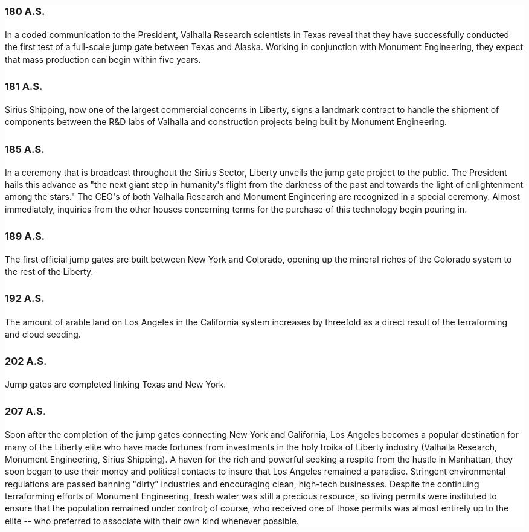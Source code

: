 ### 180 A.S.

In a coded communication to the President, Valhalla Research scientists in Texas
reveal that they have successfully conducted the first test of a full-scale jump gate
between Texas and Alaska. Working in conjunction with Monument Engineering, they
expect that mass production can begin within five years.

### 181 A.S.

Sirius Shipping, now one of the largest commercial concerns in Liberty, signs a
landmark contract to handle the shipment of components between the R&D labs of
Valhalla and construction projects being built by Monument Engineering.

### 185 A.S.

In a ceremony that is broadcast throughout the Sirius Sector, Liberty unveils the
jump gate project to the public. The President hails this advance as "the next giant
step in humanity's flight from the darkness of the past and towards the light of
enlightenment among the stars." The CEO's of both Valhalla Research and Monument
Engineering are recognized in a special ceremony.
Almost immediately, inquiries from the other houses concerning terms for the
purchase of this technology begin pouring in.

### 189 A.S.

The first official jump gates are built between New York and Colorado, opening up
the mineral riches of the Colorado system to the rest of the Liberty.


### 192 A.S.

The amount of arable land on Los Angeles in the California system increases by
threefold as a direct result of the terraforming and cloud seeding.

### 202 A.S.

Jump gates are completed linking Texas and New York.

### 207 A.S.

Soon after the completion of the jump gates connecting New York and California, Los
Angeles becomes a popular destination for many of the Liberty elite who have made
fortunes from investments in the holy troika of Liberty industry (Valhalla Research,
Monument Engineering, Sirius Shipping). A haven for the rich and powerful seeking a
respite from the hustle in Manhattan, they soon began to use their money and
political contacts to insure that Los Angeles remained a paradise. Stringent
environmental regulations are passed banning "dirty" industries and encouraging
clean, high-tech businesses. Despite the continuing terraforming efforts of Monument
Engineering, fresh water was still a precious resource, so living permits were
instituted to ensure that the population remained under control; of course, who
received one of those permits was almost entirely up to the elite -- who preferred to
associate with their own kind whenever possible.
